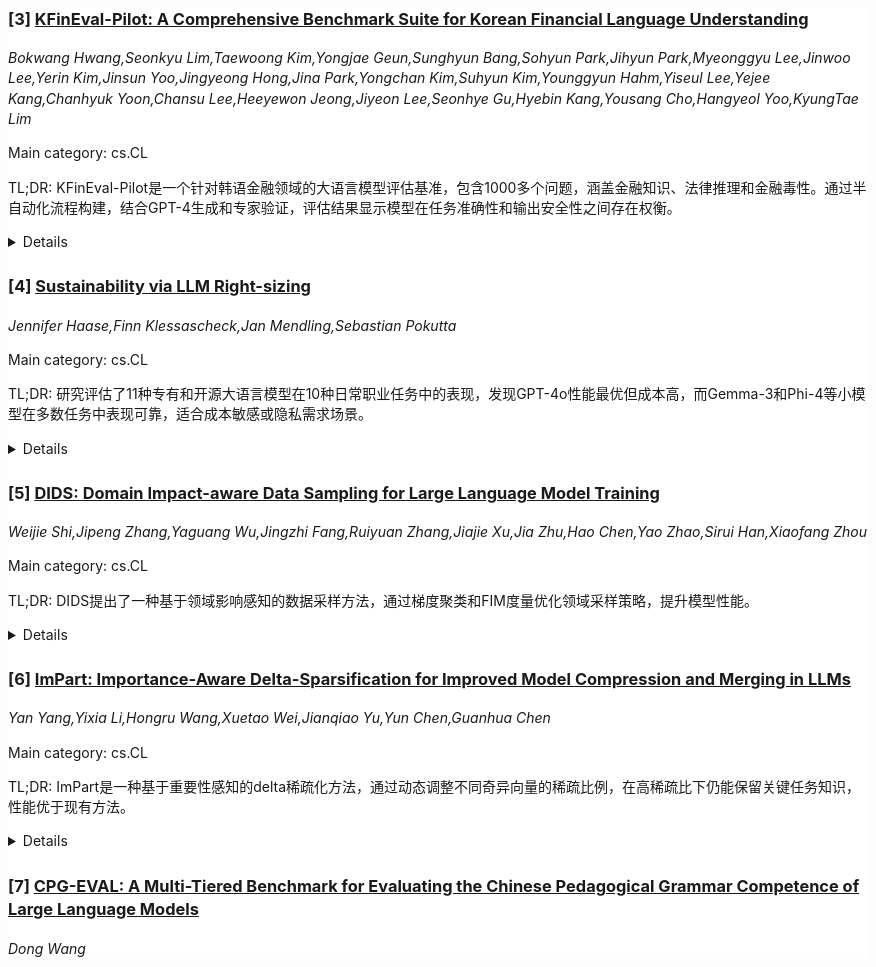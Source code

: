 
### [3] [KFinEval-Pilot: A Comprehensive Benchmark Suite for Korean Financial Language Understanding](https://arxiv.org/abs/2504.13216)
*Bokwang Hwang,Seonkyu Lim,Taewoong Kim,Yongjae Geun,Sunghyun Bang,Sohyun Park,Jihyun Park,Myeonggyu Lee,Jinwoo Lee,Yerin Kim,Jinsun Yoo,Jingyeong Hong,Jina Park,Yongchan Kim,Suhyun Kim,Younggyun Hahm,Yiseul Lee,Yejee Kang,Chanhyuk Yoon,Chansu Lee,Heeyewon Jeong,Jiyeon Lee,Seonhye Gu,Hyebin Kang,Yousang Cho,Hangyeol Yoo,KyungTae Lim*

Main category: cs.CL

TL;DR: KFinEval-Pilot是一个针对韩语金融领域的大语言模型评估基准，包含1000多个问题，涵盖金融知识、法律推理和金融毒性。通过半自动化流程构建，结合GPT-4生成和专家验证，评估结果显示模型在任务准确性和输出安全性之间存在权衡。


<details><summary>Details</summary></details>


### [4] [Sustainability via LLM Right-sizing](https://arxiv.org/abs/2504.13217)
*Jennifer Haase,Finn Klessascheck,Jan Mendling,Sebastian Pokutta*

Main category: cs.CL

TL;DR: 研究评估了11种专有和开源大语言模型在10种日常职业任务中的表现，发现GPT-4o性能最优但成本高，而Gemma-3和Phi-4等小模型在多数任务中表现可靠，适合成本敏感或隐私需求场景。


<details><summary>Details</summary></details>


### [5] [DIDS: Domain Impact-aware Data Sampling for Large Language Model Training](https://arxiv.org/abs/2504.13227)
*Weijie Shi,Jipeng Zhang,Yaguang Wu,Jingzhi Fang,Ruiyuan Zhang,Jiajie Xu,Jia Zhu,Hao Chen,Yao Zhao,Sirui Han,Xiaofang Zhou*

Main category: cs.CL

TL;DR: DIDS提出了一种基于领域影响感知的数据采样方法，通过梯度聚类和FIM度量优化领域采样策略，提升模型性能。


<details><summary>Details</summary></details>


### [6] [ImPart: Importance-Aware Delta-Sparsification for Improved Model Compression and Merging in LLMs](https://arxiv.org/abs/2504.13237)
*Yan Yang,Yixia Li,Hongru Wang,Xuetao Wei,Jianqiao Yu,Yun Chen,Guanhua Chen*

Main category: cs.CL

TL;DR: ImPart是一种基于重要性感知的delta稀疏化方法，通过动态调整不同奇异向量的稀疏比例，在高稀疏比下仍能保留关键任务知识，性能优于现有方法。


<details><summary>Details</summary></details>


### [7] [CPG-EVAL: A Multi-Tiered Benchmark for Evaluating the Chinese Pedagogical Grammar Competence of Large Language Models](https://arxiv.org/abs/2504.13261)
*Dong Wang*
